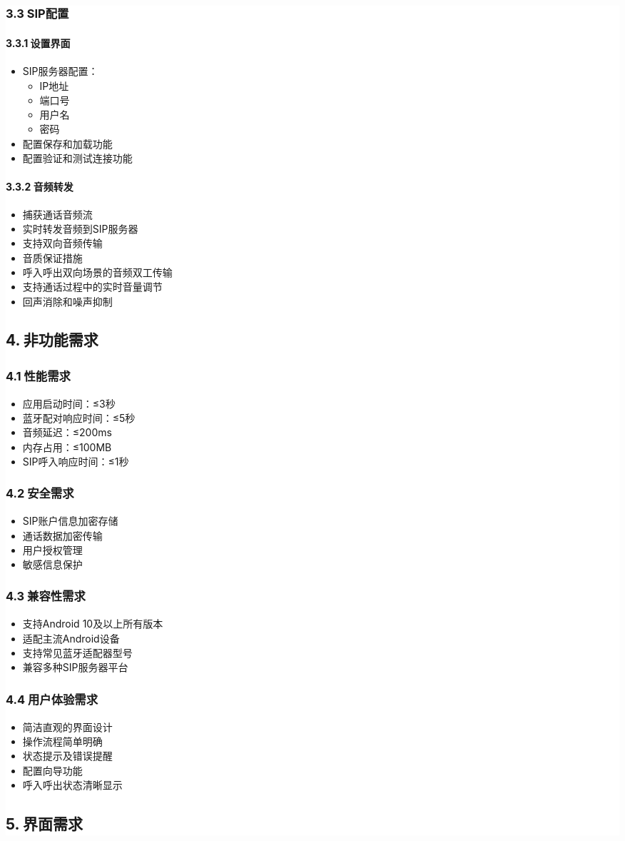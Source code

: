 ### 3.3 SIP配置

#### 3.3.1 设置界面
- SIP服务器配置：
  - IP地址
  - 端口号
  - 用户名
  - 密码
- 配置保存和加载功能
- 配置验证和测试连接功能

#### 3.3.2 音频转发
- 捕获通话音频流
- 实时转发音频到SIP服务器
- 支持双向音频传输
- 音质保证措施
- 呼入呼出双向场景的音频双工传输
- 支持通话过程中的实时音量调节
- 回声消除和噪声抑制

## 4. 非功能需求

### 4.1 性能需求
- 应用启动时间：≤3秒
- 蓝牙配对响应时间：≤5秒
- 音频延迟：≤200ms
- 内存占用：≤100MB
- SIP呼入响应时间：≤1秒

### 4.2 安全需求
- SIP账户信息加密存储
- 通话数据加密传输
- 用户授权管理
- 敏感信息保护

### 4.3 兼容性需求
- 支持Android 10及以上所有版本
- 适配主流Android设备
- 支持常见蓝牙适配器型号
- 兼容多种SIP服务器平台

### 4.4 用户体验需求
- 简洁直观的界面设计
- 操作流程简单明确
- 状态提示及错误提醒
- 配置向导功能
- 呼入呼出状态清晰显示

## 5. 界面需求
